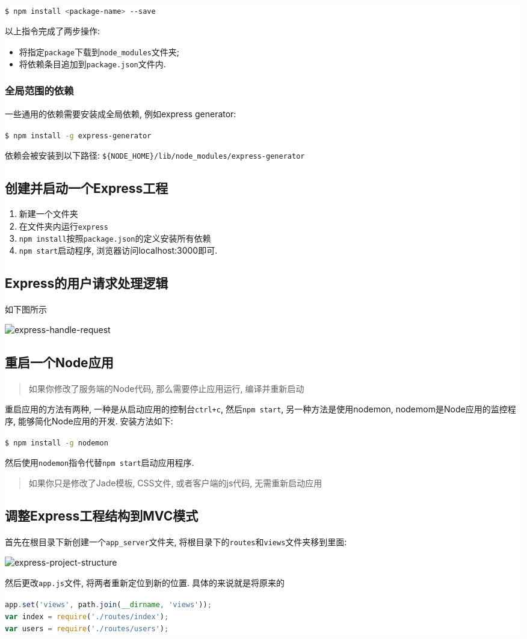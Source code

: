 ```bash
$ npm install <package-name> --save
```

以上指令完成了两步操作:
- 将指定`package`下载到`node_modules`文件夹;
- 将依赖条目追加到`package.json`文件内.

### 全局范围的依赖
一些通用的依赖需要安装成全局依赖, 例如express generator:

```bash
$ npm install -g express-generator
```

依赖会被安装到以下路径: `${NODE_HOME}/lib/node_modules/express-generator`

## 创建并启动一个Express工程
1. 新建一个文件夹
2. 在文件夹内运行`express`
3. `npm install`按照`package.json`的定义安装所有依赖
4. `npm start`启动程序, 浏览器访问localhost:3000即可.

## Express的用户请求处理逻辑
如下图所示

![express-handle-request](http://ohrpyryjo.bkt.clouddn.com/public/16-12-9/26624679.jpg)

## 重启一个Node应用
> 如果你修改了服务端的Node代码, 那么需要停止应用运行, 编译并重新启动

重启应用的方法有两种, 一种是从启动应用的控制台`ctrl+c`, 然后`npm start`, 另一种方法是使用nodemon, nodemom是Node应用的监控程序, 能够简化Node应用的开发. 安装方法如下:

```bash
$ npm install -g nodemon
```

然后使用`nodemon`指令代替`npm start`启动应用程序.

> 如果你只是修改了Jade模板, CSS文件, 或者客户端的js代码, 无需重新启动应用

## 调整Express工程结构到MVC模式
首先在根目录下新创建一个`app_server`文件夹, 将根目录下的`routes`和`views`文件夹移到里面:

![express-project-structure](http://ohrpyryjo.bkt.clouddn.com/public/16-12-9/64576206.jpg)

然后更改`app.js`文件, 将两者重新定位到新的位置. 具体的来说就是将原来的

```javascript
app.set('views', path.join(__dirname, 'views'));
var index = require('./routes/index');
var users = require('./routes/users');
```

